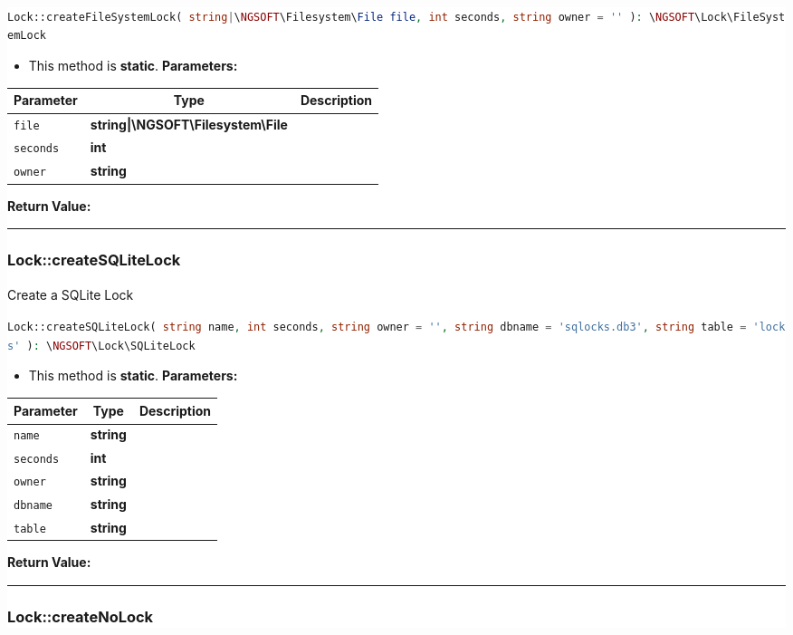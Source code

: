 

```php
Lock::createFileSystemLock( string|\NGSOFT\Filesystem\File file, int seconds, string owner = '' ): \NGSOFT\Lock\FileSystemLock
```



* This method is **static**.
**Parameters:**

| Parameter | Type | Description |
|-----------|------|-------------|
| `file` | **string\|\NGSOFT\Filesystem\File** |  |
| `seconds` | **int** |  |
| `owner` | **string** |  |


**Return Value:**





---
### Lock::createSQLiteLock

Create a SQLite Lock

```php
Lock::createSQLiteLock( string name, int seconds, string owner = '', string dbname = 'sqlocks.db3', string table = 'locks' ): \NGSOFT\Lock\SQLiteLock
```



* This method is **static**.
**Parameters:**

| Parameter | Type | Description |
|-----------|------|-------------|
| `name` | **string** |  |
| `seconds` | **int** |  |
| `owner` | **string** |  |
| `dbname` | **string** |  |
| `table` | **string** |  |


**Return Value:**





---
### Lock::createNoLock
